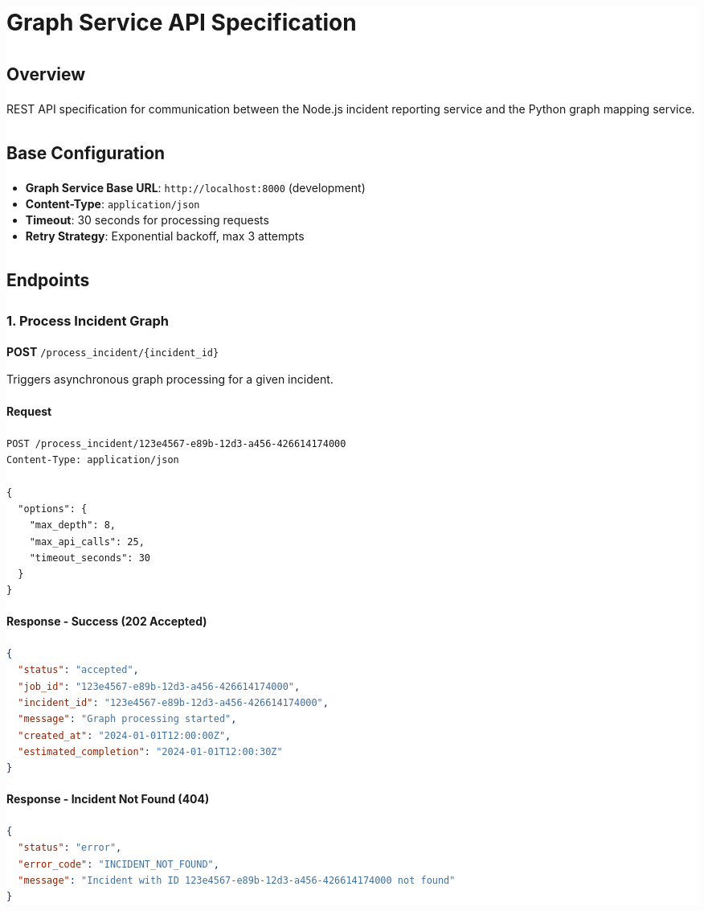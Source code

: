 # Graph Service API Specification

## Overview
REST API specification for communication between the Node.js incident reporting service and the Python graph mapping service.

## Base Configuration
- **Graph Service Base URL**: `http://localhost:8000` (development)
- **Content-Type**: `application/json`
- **Timeout**: 30 seconds for processing requests
- **Retry Strategy**: Exponential backoff, max 3 attempts

## Endpoints

### 1. Process Incident Graph
**POST** `/process_incident/{incident_id}`

Triggers asynchronous graph processing for a given incident.

#### Request
```http
POST /process_incident/123e4567-e89b-12d3-a456-426614174000
Content-Type: application/json

{
  "options": {
    "max_depth": 8,
    "max_api_calls": 25,
    "timeout_seconds": 30
  }
}
```

#### Response - Success (202 Accepted)
```json
{
  "status": "accepted",
  "job_id": "123e4567-e89b-12d3-a456-426614174000",
  "incident_id": "123e4567-e89b-12d3-a456-426614174000",
  "message": "Graph processing started",
  "created_at": "2024-01-01T12:00:00Z",
  "estimated_completion": "2024-01-01T12:00:30Z"
}
```

#### Response - Incident Not Found (404)
```json
{
  "status": "error",
  "error_code": "INCIDENT_NOT_FOUND",
  "message": "Incident with ID 123e4567-e89b-12d3-a456-426614174000 not found"
}
```

